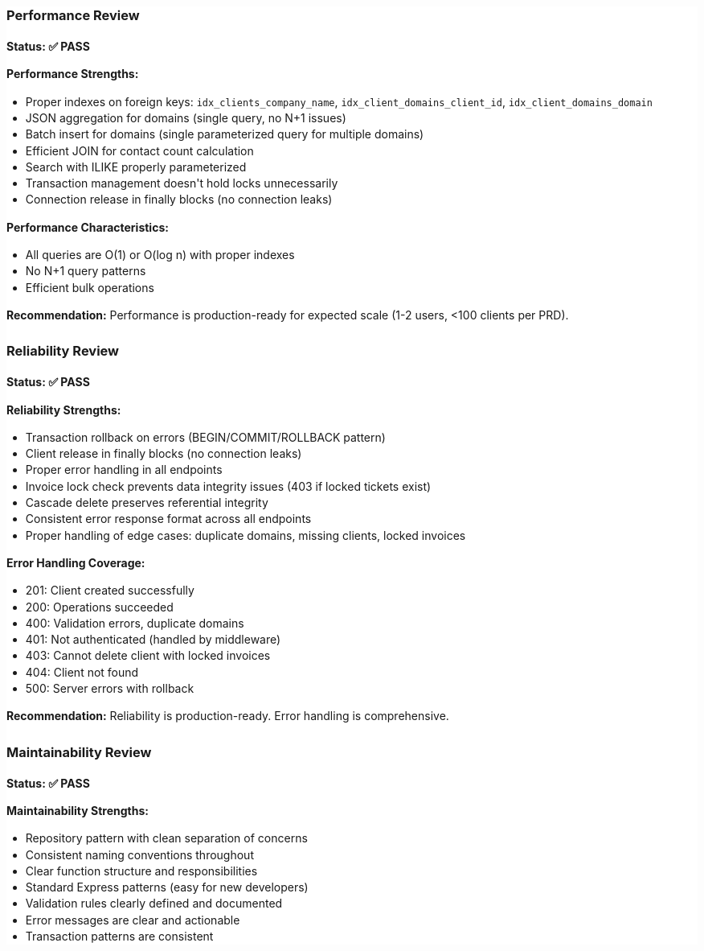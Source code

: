 ### Performance Review

**Status: ✅ PASS**

**Performance Strengths:**
- Proper indexes on foreign keys: `idx_clients_company_name`, `idx_client_domains_client_id`, `idx_client_domains_domain`
- JSON aggregation for domains (single query, no N+1 issues)
- Batch insert for domains (single parameterized query for multiple domains)
- Efficient JOIN for contact count calculation
- Search with ILIKE properly parameterized
- Transaction management doesn't hold locks unnecessarily
- Connection release in finally blocks (no connection leaks)

**Performance Characteristics:**
- All queries are O(1) or O(log n) with proper indexes
- No N+1 query patterns
- Efficient bulk operations

**Recommendation:** Performance is production-ready for expected scale (1-2 users, <100 clients per PRD).

### Reliability Review

**Status: ✅ PASS**

**Reliability Strengths:**
- Transaction rollback on errors (BEGIN/COMMIT/ROLLBACK pattern)
- Client release in finally blocks (no connection leaks)
- Proper error handling in all endpoints
- Invoice lock check prevents data integrity issues (403 if locked tickets exist)
- Cascade delete preserves referential integrity
- Consistent error response format across all endpoints
- Proper handling of edge cases: duplicate domains, missing clients, locked invoices

**Error Handling Coverage:**
- 201: Client created successfully
- 200: Operations succeeded
- 400: Validation errors, duplicate domains
- 401: Not authenticated (handled by middleware)
- 403: Cannot delete client with locked invoices
- 404: Client not found
- 500: Server errors with rollback

**Recommendation:** Reliability is production-ready. Error handling is comprehensive.

### Maintainability Review

**Status: ✅ PASS**

**Maintainability Strengths:**
- Repository pattern with clean separation of concerns
- Consistent naming conventions throughout
- Clear function structure and responsibilities
- Standard Express patterns (easy for new developers)
- Validation rules clearly defined and documented
- Error messages are clear and actionable
- Transaction patterns are consistent

